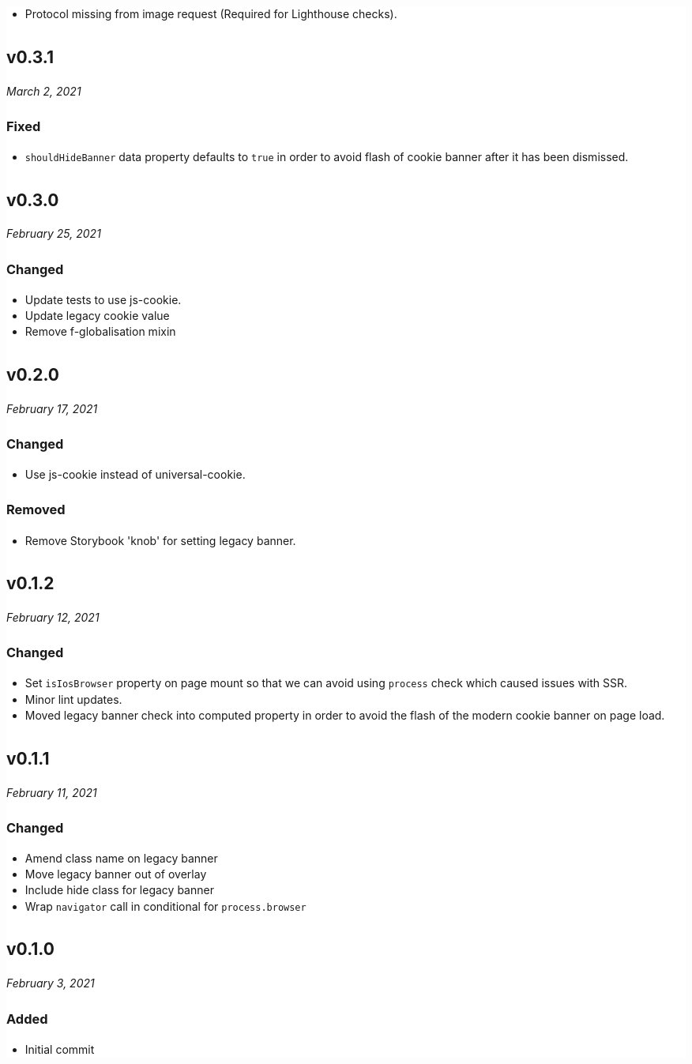 - Protocol missing from image request (Required for Lighthouse checks).

## v0.3.1

_March 2, 2021_

### Fixed

- `shouldHideBanner` data property defaults to `true` in order to avoid flash of cookie banner after it has been dismissed.

## v0.3.0

_February 25, 2021_

### Changed

- Update tests to use js-cookie.
- Update legacy cookie value
- Remove f-globalisation mixin

## v0.2.0

_February 17, 2021_

### Changed

- Use js-cookie instead of universal-cookie.

### Removed

- Remove Storybook 'knob' for setting legacy banner.

## v0.1.2

_February 12, 2021_

### Changed

- Set `isIosBrowser` property on page mount so that we can avoid using `process` check which caused issues with SSR.
- Minor lint updates.
- Moved legacy banner check into computed property in order to avoid the flash of the modern cookie banner on page load.

## v0.1.1

_February 11, 2021_

### Changed

- Amend class name on legacy banner
- Move legacy banner out of overlay
- Include hide class for legacy banner
- Wrap `navigator` call in conditional for `process.browser`

## v0.1.0

_February 3, 2021_

### Added

- Initial commit
